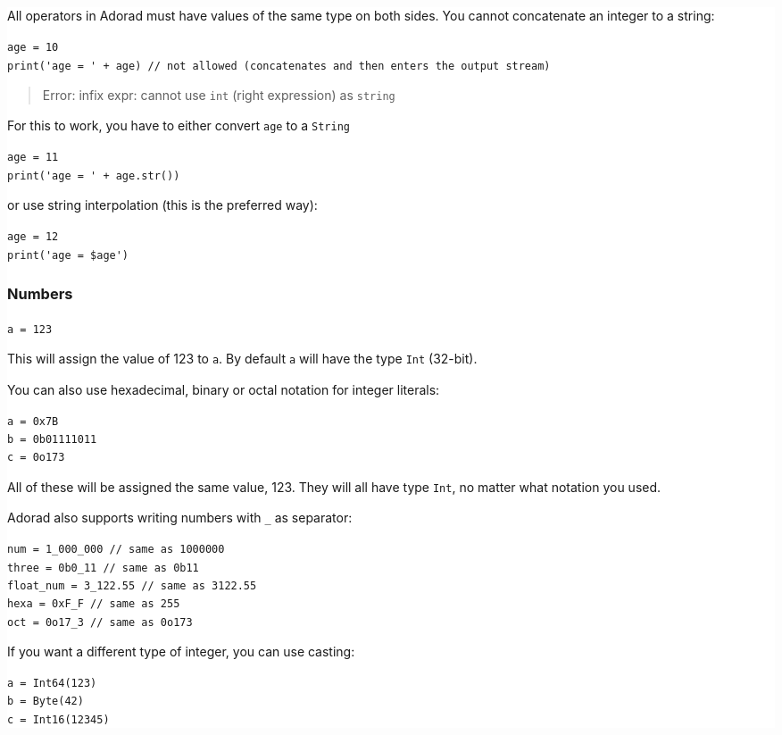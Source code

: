 All operators in Adorad must have values of the same type on both sides. 
You cannot concatenate an integer to a string:

```adorad
age = 10
print('age = ' + age) // not allowed (concatenates and then enters the output stream)
```
> Error: infix expr: cannot use `int` (right expression) as `string`

For this to work, you have to either convert `age` to a `String`

```adorad
age = 11
print('age = ' + age.str())
```

or use string interpolation (this is the preferred way):

```adorad
age = 12
print('age = $age')
```

### Numbers

```adorad
a = 123
```

This will assign the value of 123 to `a`. By default `a` will have the type `Int` (32-bit).


You can also use hexadecimal, binary or octal notation for integer literals:

```adorad
a = 0x7B
b = 0b01111011
c = 0o173
```

All of these will be assigned the same value, 123. They will all have type `Int`, no matter what notation you used.

Adorad also supports writing numbers with `_` as separator:

```adorad
num = 1_000_000 // same as 1000000
three = 0b0_11 // same as 0b11
float_num = 3_122.55 // same as 3122.55
hexa = 0xF_F // same as 255
oct = 0o17_3 // same as 0o173
```

If you want a different type of integer, you can use casting:

```adorad
a = Int64(123)
b = Byte(42)
c = Int16(12345)
```
